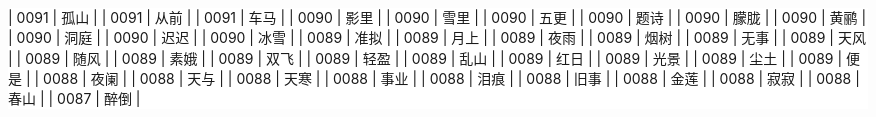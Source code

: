 | 0091 | 孤山 |
| 0091 | 从前 |
| 0091 | 车马 |
| 0090 | 影里 |
| 0090 | 雪里 |
| 0090 | 五更 |
| 0090 | 题诗 |
| 0090 | 朦胧 |
| 0090 | 黄鹂 |
| 0090 | 洞庭 |
| 0090 | 迟迟 |
| 0090 | 冰雪 |
| 0089 | 准拟 |
| 0089 | 月上 |
| 0089 | 夜雨 |
| 0089 | 烟树 |
| 0089 | 无事 |
| 0089 | 天风 |
| 0089 | 随风 |
| 0089 | 素娥 |
| 0089 | 双飞 |
| 0089 | 轻盈 |
| 0089 | 乱山 |
| 0089 | 红日 |
| 0089 | 光景 |
| 0089 | 尘土 |
| 0089 | 便是 |
| 0088 | 夜阑 |
| 0088 | 天与 |
| 0088 | 天寒 |
| 0088 | 事业 |
| 0088 | 泪痕 |
| 0088 | 旧事 |
| 0088 | 金莲 |
| 0088 | 寂寂 |
| 0088 | 春山 |
| 0087 | 醉倒 |